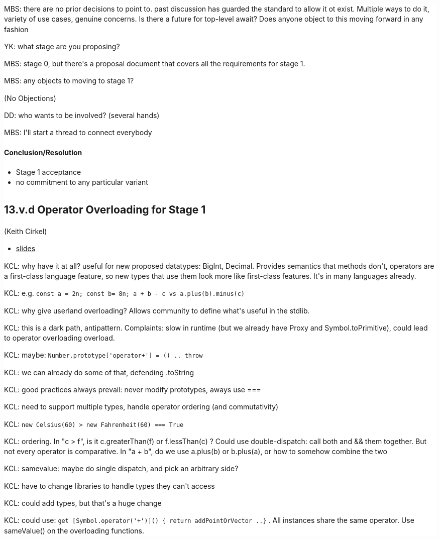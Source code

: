 MBS: there are no prior decisions to point to. past discussion has guarded the standard to allow it ot exist. Multiple ways to do it, variety of use cases, genuine concerns. Is there a future for top-level await? Does anyone object to this moving forward in any fashion

YK: what stage are you proposing?

MBS: stage 0, but there's a proposal document that covers all the requirements for stage 1.

MBS: any objects to moving to stage 1?

(No Objections)

DD: who wants to be involved? (several hands)

MBS: I'll start a thread to connect everybody

#### Conclusion/Resolution

- Stage 1 acceptance
- no commitment to any particular variant


## 13.v.d Operator Overloading for Stage 1

(Keith Cirkel)

- [slides](http://keithcirkel.co.uk/proposal-operator-overloading )

KCL: why have it at all? useful for new proposed datatypes: BigInt, Decimal. Provides semantics that methods don't, operators are a first-class language feature, so new types that use them look more like first-class features. It's in many languages already.

KCL: e.g. `const a = 2n; const b= 8n; a + b - c vs a.plus(b).minus(c)`

KCL: why give userland overloading? Allows community to define what's useful in the stdlib.

KCL: this is a dark path, antipattern. Complaints: slow in runtime (but we already have Proxy and Symbol.toPrimitive), could lead to operator overloading overload.

KCL: maybe: `Number.prototype['operator+'] = () .. throw`

KCL: we can already do some of that, defending .toString

KCL: good practices always prevail: never modify prototypes, aways use ===

KCL: need to support multiple types, handle operator ordering (and commutativity)

KCL: `new Celsius(60) > new Fahrenheit(60) === True`

KCL: ordering. In "c > f", is it c.greaterThan(f) or f.lessThan(c) ? Could use double-dispatch: call both and && them together. But not every operator is comparative. In "a + b", do we use a.plus(b) or b.plus(a), or how to somehow combine the two

KCL: samevalue: maybe do single dispatch, and pick an arbitrary side?

KCL: have to change libraries to handle types they can't access

KCL: could add types, but that's a huge change

KCL: could use: `get [Symbol.operator('+')]() { return addPointOrVector ..}` . All instances share the same operator. Use sameValue() on the overloading functions.
